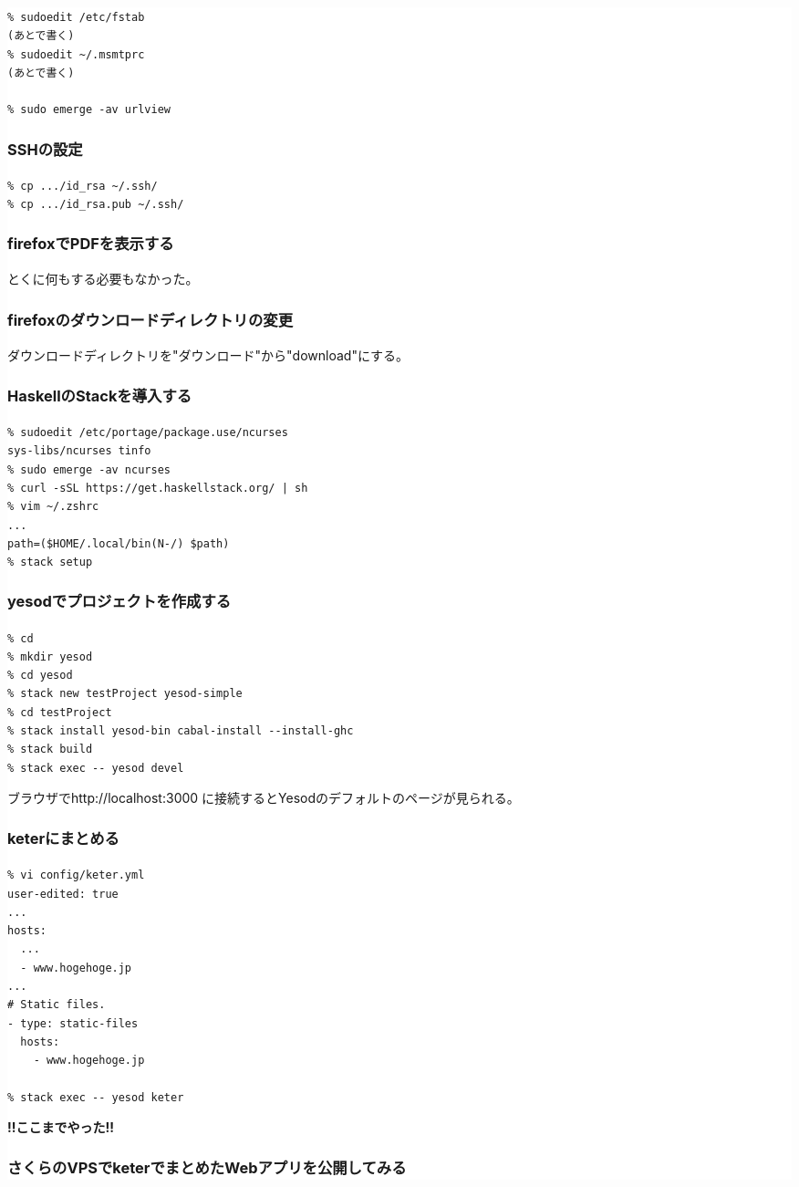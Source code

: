     % sudoedit /etc/fstab
    (あとで書く)
    % sudoedit ~/.msmtprc
    (あとで書く)

    % sudo emerge -av urlview

### SSHの設定

    % cp .../id_rsa ~/.ssh/
    % cp .../id_rsa.pub ~/.ssh/

### firefoxでPDFを表示する

とくに何もする必要もなかった。

### firefoxのダウンロードディレクトリの変更

ダウンロードディレクトリを"ダウンロード"から"download"にする。

### HaskellのStackを導入する

    % sudoedit /etc/portage/package.use/ncurses
    sys-libs/ncurses tinfo
    % sudo emerge -av ncurses
    % curl -sSL https://get.haskellstack.org/ | sh
    % vim ~/.zshrc
    ...
    path=($HOME/.local/bin(N-/) $path)
    % stack setup

### yesodでプロジェクトを作成する

    % cd
    % mkdir yesod
    % cd yesod
    % stack new testProject yesod-simple
    % cd testProject
    % stack install yesod-bin cabal-install --install-ghc
    % stack build
    % stack exec -- yesod devel

ブラウザでhttp://localhost:3000 に接続するとYesodのデフォルトのページが見られる。

### keterにまとめる

    % vi config/keter.yml
    user-edited: true
    ...
    hosts:
      ...
      - www.hogehoge.jp
    ...
    # Static files.
    - type: static-files
      hosts:
        - www.hogehoge.jp

    % stack exec -- yesod keter

**!!ここまでやった!!**

### さくらのVPSでketerでまとめたWebアプリを公開してみる

